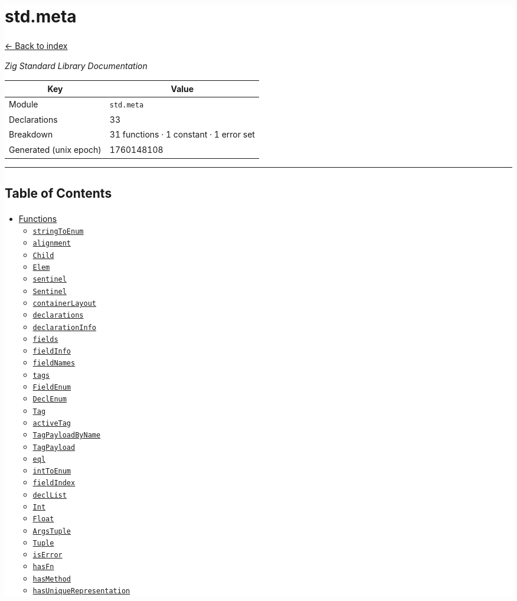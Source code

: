# std.meta

[← Back to index](index.md)

*Zig Standard Library Documentation*

| Key | Value |
| --- | --- |
| Module | `std.meta` |
| Declarations | 33 |
| Breakdown | 31 functions · 1 constant · 1 error set |
| Generated (unix epoch) | 1760148108 |

---

## Table of Contents

- [Functions](#functions)
  - [`stringToEnum`](#fn-stringtoenum)
  - [`alignment`](#fn-alignment)
  - [`Child`](#fn-child)
  - [`Elem`](#fn-elem)
  - [`sentinel`](#fn-sentinel)
  - [`Sentinel`](#fn-sentinel-1)
  - [`containerLayout`](#fn-containerlayout)
  - [`declarations`](#fn-declarations)
  - [`declarationInfo`](#fn-declarationinfo)
  - [`fields`](#fn-fields)
  - [`fieldInfo`](#fn-fieldinfo)
  - [`fieldNames`](#fn-fieldnames)
  - [`tags`](#fn-tags)
  - [`FieldEnum`](#fn-fieldenum)
  - [`DeclEnum`](#fn-declenum)
  - [`Tag`](#fn-tag)
  - [`activeTag`](#fn-activetag)
  - [`TagPayloadByName`](#fn-tagpayloadbyname)
  - [`TagPayload`](#fn-tagpayload)
  - [`eql`](#fn-eql)
  - [`intToEnum`](#fn-inttoenum)
  - [`fieldIndex`](#fn-fieldindex)
  - [`declList`](#fn-decllist)
  - [`Int`](#fn-int)
  - [`Float`](#fn-float)
  - [`ArgsTuple`](#fn-argstuple)
  - [`Tuple`](#fn-tuple)
  - [`isError`](#fn-iserror)
  - [`hasFn`](#fn-hasfn)
  - [`hasMethod`](#fn-hasmethod)
  - [`hasUniqueRepresentation`](#fn-hasuniquerepresentation)

